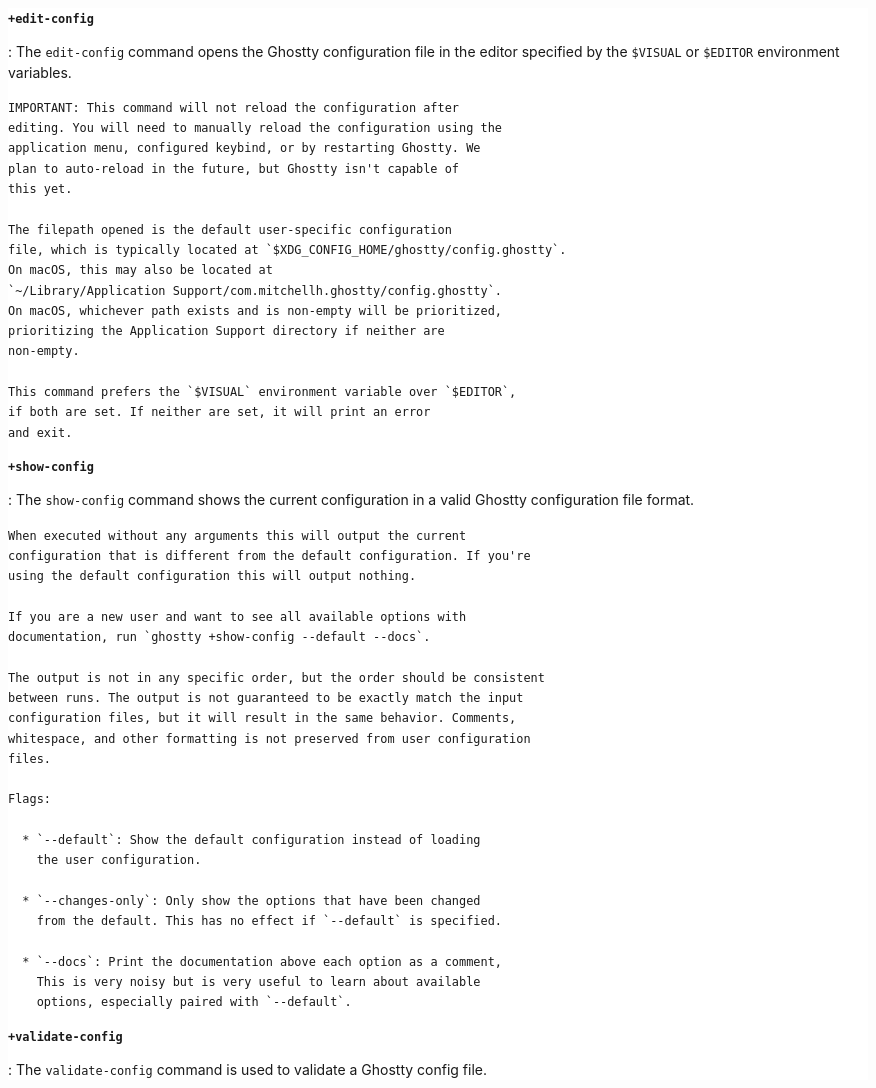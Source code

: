 
**`+edit-config`**

:   The `edit-config` command opens the Ghostty configuration file in the
    editor specified by the `$VISUAL` or `$EDITOR` environment variables.
    
    IMPORTANT: This command will not reload the configuration after
    editing. You will need to manually reload the configuration using the
    application menu, configured keybind, or by restarting Ghostty. We
    plan to auto-reload in the future, but Ghostty isn't capable of
    this yet.
    
    The filepath opened is the default user-specific configuration
    file, which is typically located at `$XDG_CONFIG_HOME/ghostty/config.ghostty`.
    On macOS, this may also be located at
    `~/Library/Application Support/com.mitchellh.ghostty/config.ghostty`.
    On macOS, whichever path exists and is non-empty will be prioritized,
    prioritizing the Application Support directory if neither are
    non-empty.
    
    This command prefers the `$VISUAL` environment variable over `$EDITOR`,
    if both are set. If neither are set, it will print an error
    and exit.


**`+show-config`**

:   The `show-config` command shows the current configuration in a valid Ghostty
    configuration file format.
    
    When executed without any arguments this will output the current
    configuration that is different from the default configuration. If you're
    using the default configuration this will output nothing.
    
    If you are a new user and want to see all available options with
    documentation, run `ghostty +show-config --default --docs`.
    
    The output is not in any specific order, but the order should be consistent
    between runs. The output is not guaranteed to be exactly match the input
    configuration files, but it will result in the same behavior. Comments,
    whitespace, and other formatting is not preserved from user configuration
    files.
    
    Flags:
    
      * `--default`: Show the default configuration instead of loading
        the user configuration.
    
      * `--changes-only`: Only show the options that have been changed
        from the default. This has no effect if `--default` is specified.
    
      * `--docs`: Print the documentation above each option as a comment,
        This is very noisy but is very useful to learn about available
        options, especially paired with `--default`.


**`+validate-config`**

:   The `validate-config` command is used to validate a Ghostty config file.
    